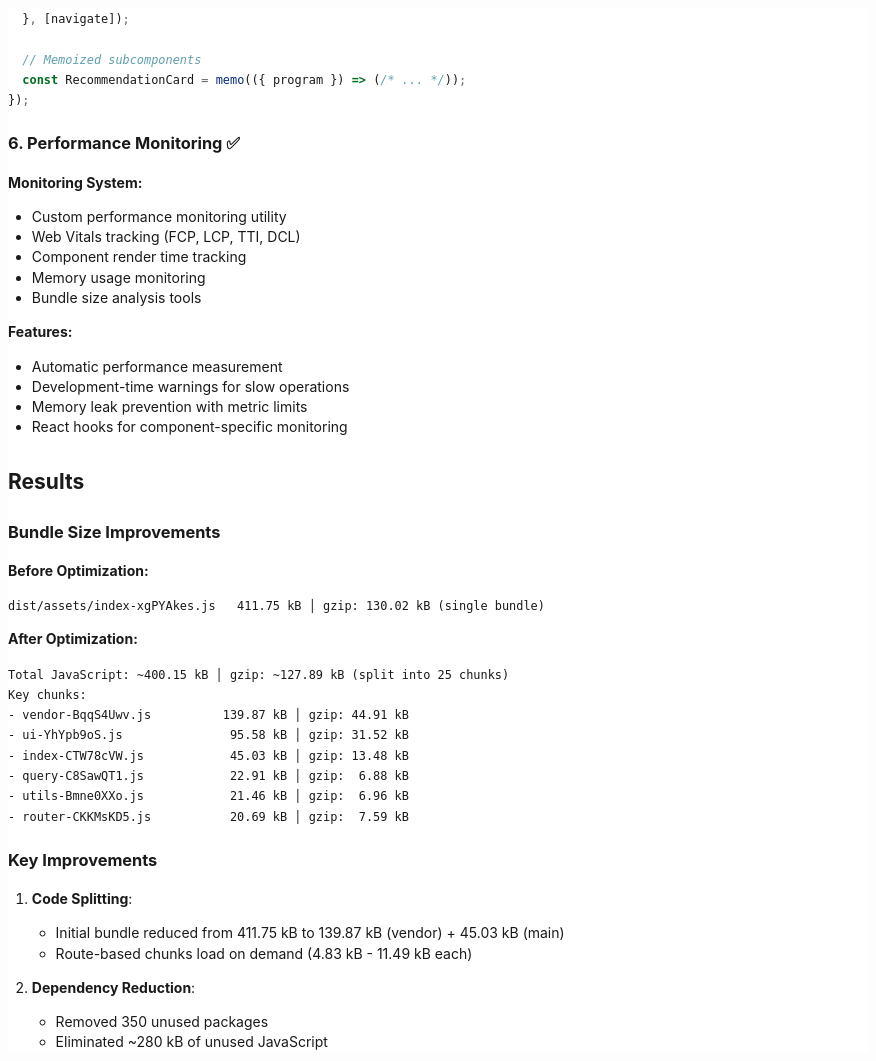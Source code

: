 ```typescript
  }, [navigate]);
  
  // Memoized subcomponents
  const RecommendationCard = memo(({ program }) => (/* ... */));
});
```

### 6. Performance Monitoring ✅

**Monitoring System:**
- Custom performance monitoring utility
- Web Vitals tracking (FCP, LCP, TTI, DCL)
- Component render time tracking
- Memory usage monitoring
- Bundle size analysis tools

**Features:**
- Automatic performance measurement
- Development-time warnings for slow operations
- Memory leak prevention with metric limits
- React hooks for component-specific monitoring

## Results

### Bundle Size Improvements

**Before Optimization:**
```
dist/assets/index-xgPYAkes.js   411.75 kB │ gzip: 130.02 kB (single bundle)
```

**After Optimization:**
```
Total JavaScript: ~400.15 kB │ gzip: ~127.89 kB (split into 25 chunks)
Key chunks:
- vendor-BqqS4Uwv.js          139.87 kB │ gzip: 44.91 kB
- ui-YhYpb9oS.js               95.58 kB │ gzip: 31.52 kB
- index-CTW78cVW.js            45.03 kB │ gzip: 13.48 kB
- query-C8SawQT1.js            22.91 kB │ gzip:  6.88 kB
- utils-Bmne0XXo.js            21.46 kB │ gzip:  6.96 kB
- router-CKKMsKD5.js           20.69 kB │ gzip:  7.59 kB
```

### Key Improvements

1. **Code Splitting**: 
   - Initial bundle reduced from 411.75 kB to 139.87 kB (vendor) + 45.03 kB (main)
   - Route-based chunks load on demand (4.83 kB - 11.49 kB each)

2. **Dependency Reduction**: 
   - Removed 350 unused packages
   - Eliminated ~280 kB of unused JavaScript
